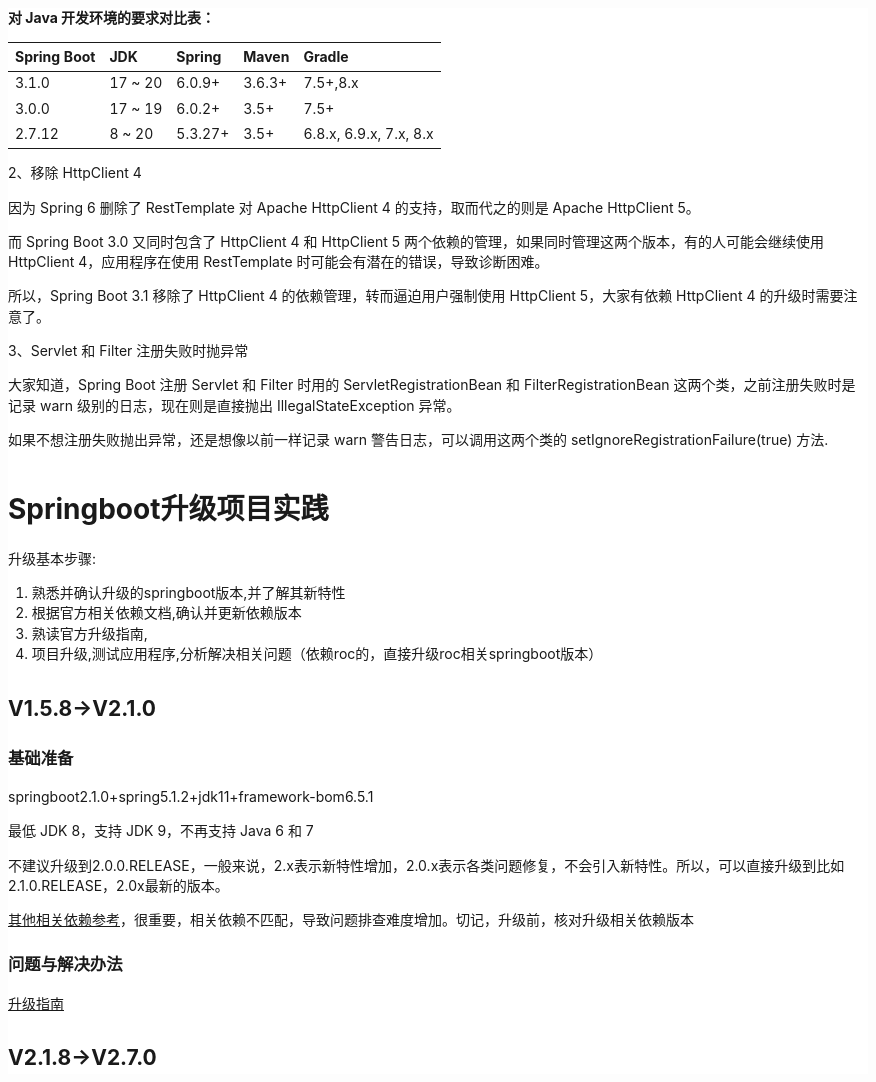 **对 Java 开发环境的要求对比表：**

| Spring Boot | JDK     | Spring  | Maven  | Gradle                 |
| :---------- | :------ | :------ | :----- | :--------------------- |
| 3.1.0       | 17 ~ 20 | 6.0.9+  | 3.6.3+ | 7.5+,8.x               |
| 3.0.0       | 17 ~ 19 | 6.0.2+  | 3.5+   | 7.5+                   |
| 2.7.12      | 8 ~ 20  | 5.3.27+ | 3.5+   | 6.8.x, 6.9.x, 7.x, 8.x |



2、移除 HttpClient 4

因为 Spring 6 删除了 RestTemplate 对 Apache HttpClient 4 的支持，取而代之的则是 Apache HttpClient 5。

而 Spring Boot 3.0 又同时包含了 HttpClient 4 和 HttpClient 5 两个依赖的管理，如果同时管理这两个版本，有的人可能会继续使用 HttpClient 4，应用程序在使用 RestTemplate 时可能会有潜在的错误，导致诊断困难。

所以，Spring Boot 3.1 移除了 HttpClient 4 的依赖管理，转而逼迫用户强制使用 HttpClient 5，大家有依赖 HttpClient 4 的升级时需要注意了。



3、Servlet 和 Filter 注册失败时抛异常

大家知道，Spring Boot 注册 Servlet 和 Filter 时用的 ServletRegistrationBean 和 FilterRegistrationBean 这两个类，之前注册失败时是记录 warn 级别的日志，现在则是直接抛出 IllegalStateException 异常。

如果不想注册失败抛出异常，还是想像以前一样记录 warn 警告日志，可以调用这两个类的 setIgnoreRegistrationFailure(true) 方法.

# Springboot升级项目实践

升级基本步骤:

1. 熟悉并确认升级的springboot版本,并了解其新特性
2. 根据官方相关依赖文档,确认并更新依赖版本
3. 熟读官方升级指南,
4. 项目升级,测试应用程序,分析解决相关问题（依赖roc的，直接升级roc相关springboot版本）

## V1.5.8→V2.1.0

### 基础准备

springboot2.1.0+spring5.1.2+jdk11+framework-bom6.5.1

最低 JDK 8，支持 JDK 9，不再支持 Java 6 和 7

不建议升级到2.0.0.RELEASE，一般来说，2.x表示新特性增加，2.0.x表示各类问题修复，不会引入新特性。所以，可以直接升级到比如2.1.0.RELEASE，2.0x最新的版本。

[其他相关依赖参考](https://docs.spring.io/spring-boot/docs/2.0.x/reference/html/appendix-dependency-versions.html)，很重要，相关依赖不匹配，导致问题排查难度增加。切记，升级前，核对升级相关依赖版本

### 问题与解决办法

[升级指南](https://github.com/spring-projects/spring-boot/wiki/Spring-Boot-2.0-Migration-Guide)

## V2.1.8→V2.7.0
